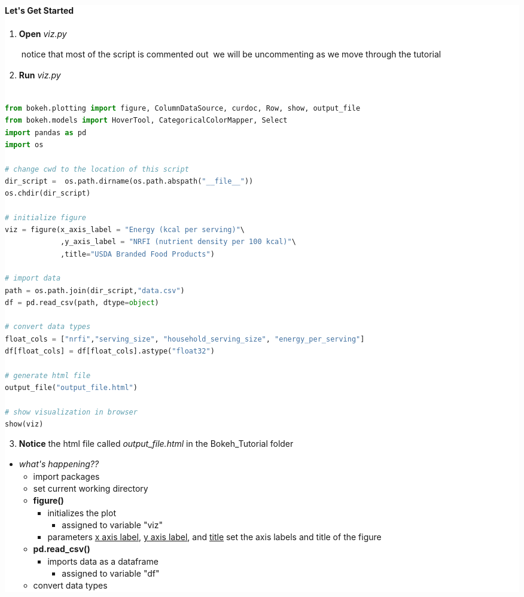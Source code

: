 <p style="page-break-before: always">

#### Let's Get Started

1. **Open** *viz.py*

   ​	notice that most of the script is commented out
   ​	we will be uncommenting as we move through the tutorial

2. **Run** *viz.py* 


```python

from bokeh.plotting import figure, ColumnDataSource, curdoc, Row, show, output_file
from bokeh.models import HoverTool, CategoricalColorMapper, Select
import pandas as pd
import os

# change cwd to the location of this script
dir_script =  os.path.dirname(os.path.abspath("__file__"))
os.chdir(dir_script)

# initialize figure
viz = figure(x_axis_label = "Energy (kcal per serving)"\
             ,y_axis_label = "NRFI (nutrient density per 100 kcal)"\
             ,title="USDA Branded Food Products")

# import data
path = os.path.join(dir_script,"data.csv")
df = pd.read_csv(path, dtype=object)

# convert data types
float_cols = ["nrfi","serving_size", "household_serving_size", "energy_per_serving"]
df[float_cols] = df[float_cols].astype("float32")

# generate html file 
output_file("output_file.html")

# show visualization in browser
show(viz)

```

<p style="page-break-before: always">

3. **Notice** the html file called *output_file.html* in the Bokeh_Tutorial folder

- *what's happening??*
  - import packages
  - set current working directory
  - **figure()**
    - initializes the plot 
      - assigned to variable "viz"
    - parameters <u>x axis label</u>, <u>y axis label</u>, and <u>title</u> set the axis labels and title of the figure
  - **pd.read_csv()** 
    - imports data as a dataframe 
      - assigned to variable "df"
  - convert data types
